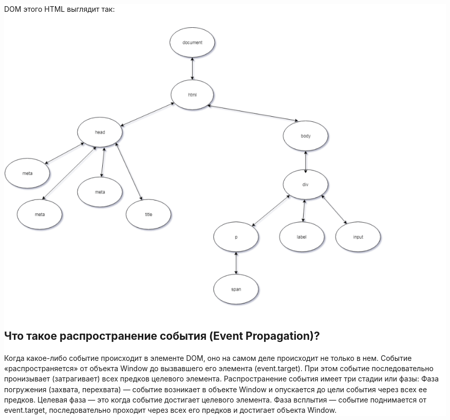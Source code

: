 DOM этого HTML выглядит так:

![img.png](img.png)

## Что такое распространение события (Event Propagation)?

Когда какое-либо событие происходит в элементе DOM, оно на самом деле происходит не только в нем. Событие «распространяется» от объекта Window до вызвавшего его элемента (event.target). При этом событие последовательно пронизывает (затрагивает) всех предков целевого элемента. Распространение события имеет три стадии или фазы:
Фаза погружения (захвата, перехвата) — событие возникает в объекте Window и опускается до цели события через всех ее предков.
Целевая фаза — это когда событие достигает целевого элемента.
Фаза всплытия — событие поднимается от event.target, последовательно проходит через всех его предков и достигает объекта Window.
